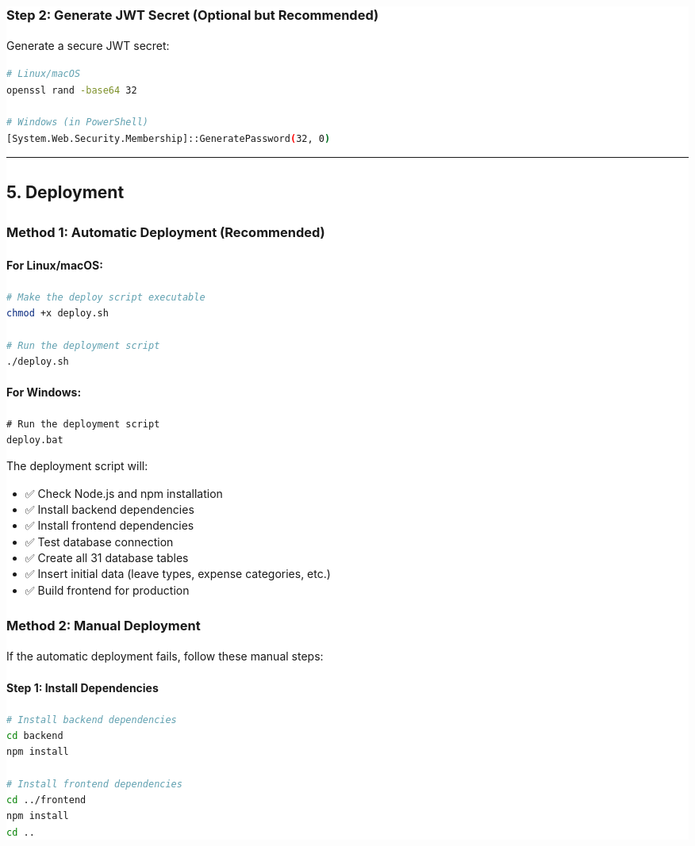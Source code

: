 ### Step 2: Generate JWT Secret (Optional but Recommended)

Generate a secure JWT secret:

```bash
# Linux/macOS
openssl rand -base64 32

# Windows (in PowerShell)
[System.Web.Security.Membership]::GeneratePassword(32, 0)
```

---

## 5. Deployment

### Method 1: Automatic Deployment (Recommended)

#### For Linux/macOS:

```bash
# Make the deploy script executable
chmod +x deploy.sh

# Run the deployment script
./deploy.sh
```

#### For Windows:

```cmd
# Run the deployment script
deploy.bat
```

The deployment script will:

- ✅ Check Node.js and npm installation
- ✅ Install backend dependencies
- ✅ Install frontend dependencies
- ✅ Test database connection
- ✅ Create all 31 database tables
- ✅ Insert initial data (leave types, expense categories, etc.)
- ✅ Build frontend for production

### Method 2: Manual Deployment

If the automatic deployment fails, follow these manual steps:

#### Step 1: Install Dependencies

```bash
# Install backend dependencies
cd backend
npm install

# Install frontend dependencies
cd ../frontend
npm install
cd ..
```
